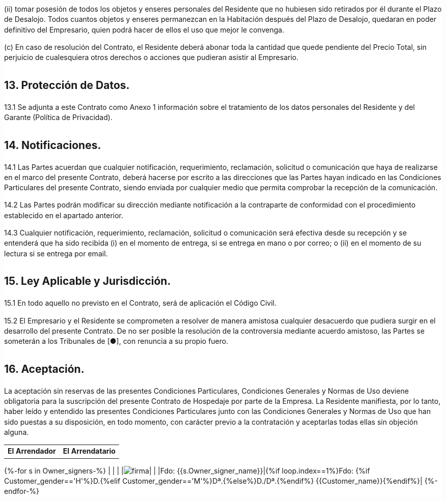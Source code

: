 (ii) tomar posesión de todos los objetos y enseres personales del Residente que no hubiesen sido retirados por él durante el Plazo de Desalojo.
Todos cuantos objetos y enseres permanezcan en la Habitación después del Plazo de Desalojo, quedaran en poder definitivo del Empresario, quien podrá hacer de ellos el uso que mejor le convenga.

(c) En caso de resolución del Contrato, el Residente deberá abonar toda la cantidad que quede pendiente del Precio Total, sin perjuicio de cualesquiera otros derechos o acciones que pudieran asistir al Empresario.

## 13. Protección de Datos.

13.1 Se adjunta a este Contrato como Anexo 1 información sobre el tratamiento de los datos personales del Residente y del Garante (Política de Privacidad).

## 14. Notificaciones.

14.1 Las Partes acuerdan que cualquier notificación, requerimiento, reclamación, solicitud o comunicación que haya de realizarse en el marco del presente Contrato, deberá hacerse por escrito a las direcciones que las Partes hayan indicado en las Condiciones Particulares del presente Contrato, siendo enviada por cualquier medio que permita comprobar la recepción de la comunicación.

14.2 Las Partes podrán modificar su dirección mediante notificación a la contraparte de conformidad con el procedimiento establecido en el apartado anterior.

14.3 Cualquier notificación, requerimiento, reclamación, solicitud o comunicación será efectiva desde su recepción y se entenderá que ha sido recibida (i) en el momento de entrega, si se entrega en mano o por correo; o (ii) en el momento de su lectura si se entrega por email.

## 15. Ley Aplicable y Jurisdicción.

15.1 En todo aquello no previsto en el Contrato, será de aplicación el Código Civil.

15.2 El Empresario y el Residente se comprometen a resolver de manera amistosa cualquier desacuerdo que pudiera surgir en el desarrollo del presente Contrato. De no ser posible la resolución de la controversia mediante acuerdo amistoso, las Partes se someterán a los Tribunales de [●], con renuncia a su propio fuero.

## 16. Aceptación.

La aceptación sin reservas de las presentes Condiciones Particulares, Condiciones Generales y Normas de Uso deviene obligatoria para la suscripción del presente Contrato de Hospedaje por parte de la Empresa. La Residente manifiesta, por lo tanto, haber leído y entendido las presentes Condiciones Particulares junto con las Condiciones Generales y Normas de Uso que han sido puestas a su disposición, en todo momento, con carácter previo a la contratación y aceptarlas todas ellas sin objeción alguna. 

| | |
|:-|:-|
|**El Arrendador**|**El Arrendatario**|
{%-for s in Owner_signers-%}
| | |
|![firma]({{Server}}/signature/{{s.Owner_signer}})| |
|Fdo: {{s.Owner_signer_name}}|{%if loop.index==1%}Fdo: {%if Customer_gender=='H'%}D.{%elif Customer_gender=='M'%}Dª.{%else%}D./Dª.{%endif%} {{Customer_name}}{%endif%}|
{%-endfor-%}